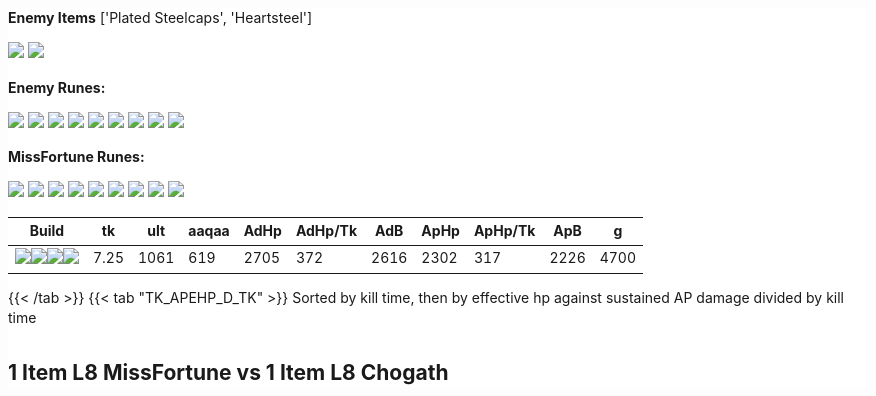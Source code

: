 



**Enemy Items** ['Plated Steelcaps', 'Heartsteel']





![](/item/3047.png)
![](/item/3084.png)



**Enemy Runes:**





![](/Styles/Resolve/GraspOfTheUndying/GraspOfTheUndying.png)
![](/Styles/Resolve/Demolish/Demolish.png)
![](/Styles/Resolve/SecondWind/SecondWind.png)
![](/Styles/Resolve/Overgrowth/Overgrowth.png)
![](/Styles/Inspiration/MagicalFootwear/MagicalFootwear.png)
![](/Styles/Resolve/ApproachVelocity/ApproachVelocity.png)
![](/StatMods/StatModsAttackSpeedIcon.png)
![](/StatMods/StatModsArmorIcon.png)
![](/StatMods/StatModsHealthScalingIcon.png)



**MissFortune Runes:**


![](/Styles/Precision/PressTheAttack/PressTheAttack.png)
![](/Styles/Precision/Overheal.png)
![](/Styles/Precision/LegendAlacrity/LegendAlacrity.png)
![](/Styles/Precision/CoupDeGrace/CoupDeGrace.png)
![](/Styles/Sorcery/AbsoluteFocus/AbsoluteFocus.png)
![](/Styles/Sorcery/GatheringStorm/GatheringStorm.png)
![](/StatMods/StatModsAdaptiveForceIcon.png)
![](/StatMods/StatModsAdaptiveForceIcon.png)
![](/StatMods/StatModsArmorIcon.png)





 Build |tk|ult|aaqaa|AdHp|AdHp/Tk|AdB|ApHp|ApHp/Tk|ApB|g
-|-|-|-|-|-|-|-|-|-|-
![](/item/6672.png)![](/item/1053.png)![](/item/1055.png)![](/item/1036.png)|7.25|1061|619|2705|372|2616|2302|317|2226|4700
{{< /tab >}}
{{< tab "TK_APEHP_D_TK" >}}
Sorted by kill time, then by effective hp against sustained AP damage divided by kill time
## 1 Item L8 MissFortune vs 1 Item L8 Chogath
